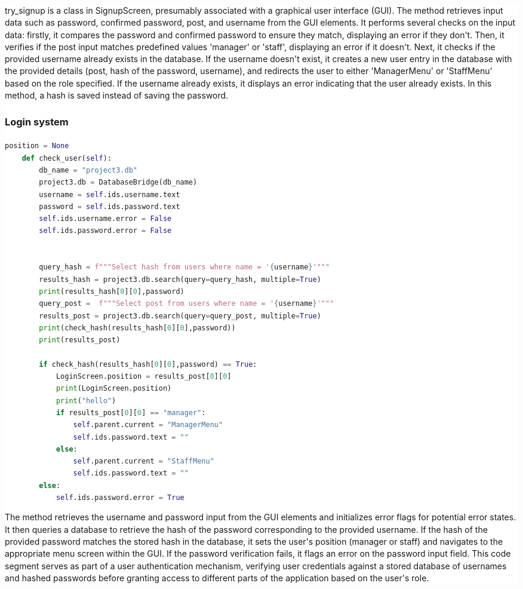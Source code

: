 
try_signup is a class in SignupScreen, presumably associated with a graphical user interface (GUI). The method retrieves input data such as password, confirmed password, post, and username from the GUI elements. It performs several checks on the input data: firstly, it compares the password and confirmed password to ensure they match, displaying an error if they don't. Then, it verifies if the post input matches predefined values 'manager' or 'staff', displaying an error if it doesn't. Next, it checks if the provided username already exists in the database. If the username doesn't exist, it creates a new user entry in the database with the provided details (post, hash of the password, username), and redirects the user to either 'ManagerMenu' or 'StaffMenu' based on the role specified. If the username already exists, it displays an error indicating that the user already exists. In this method, a hash is saved instead of saving the password.

### Login system
```.py
position = None
    def check_user(self):
        db_name = "project3.db"
        project3.db = DatabaseBridge(db_name)
        username = self.ids.username.text
        password = self.ids.password.text
        self.ids.username.error = False
        self.ids.password.error = False


        query_hash = f"""Select hash from users where name = '{username}'"""
        results_hash = project3.db.search(query=query_hash, multiple=True)
        print(results_hash[0][0],password)
        query_post =  f"""Select post from users where name = '{username}'"""
        results_post = project3.db.search(query=query_post, multiple=True)
        print(check_hash(results_hash[0][0],password))
        print(results_post)

        if check_hash(results_hash[0][0],password) == True:
            LoginScreen.position = results_post[0][0]
            print(LoginScreen.position)
            print("hello")
            if results_post[0][0] == "manager":
                self.parent.current = "ManagerMenu"
                self.ids.password.text = ""
            else:
                self.parent.current = "StaffMenu"
                self.ids.password.text = ""
        else:
            self.ids.password.error = True

```
The method retrieves the username and password input from the GUI elements and initializes error flags for potential error states. It then queries a database to retrieve the hash of the password corresponding to the provided username. If the hash of the provided password matches the stored hash in the database, it sets the user's position (manager or staff) and navigates to the appropriate menu screen within the GUI. If the password verification fails, it flags an error on the password input field. This code segment serves as part of a user authentication mechanism, verifying user credentials against a stored database of usernames and hashed passwords before granting access to different parts of the application based on the user's role.
